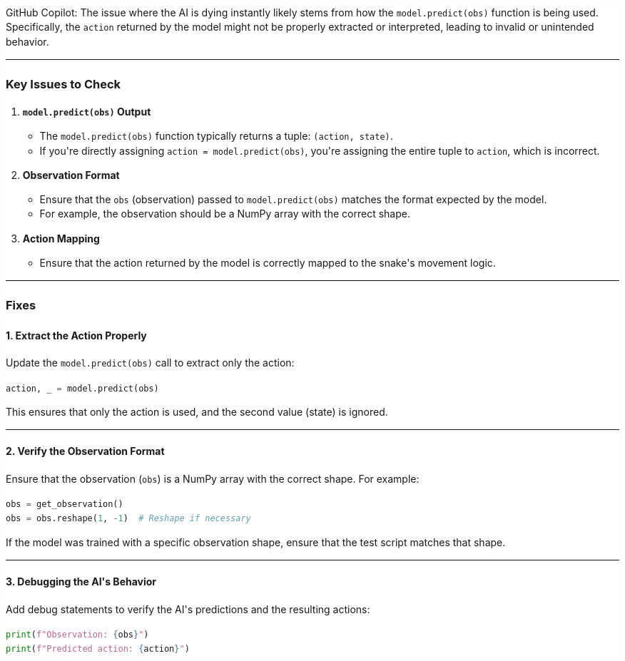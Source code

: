 GitHub Copilot: The issue where the AI is dying instantly likely stems from how the `model.predict(obs)` function is being used. Specifically, the `action` returned by the model might not be properly extracted or interpreted, leading to invalid or unintended behavior.

---

### **Key Issues to Check**

1. **`model.predict(obs)` Output**
   - The `model.predict(obs)` function typically returns a tuple: `(action, state)`.
   - If you're directly assigning `action = model.predict(obs)`, you're assigning the entire tuple to `action`, which is incorrect.

2. **Observation Format**
   - Ensure that the `obs` (observation) passed to `model.predict(obs)` matches the format expected by the model.
   - For example, the observation should be a NumPy array with the correct shape.

3. **Action Mapping**
   - Ensure that the action returned by the model is correctly mapped to the snake's movement logic.

---

### **Fixes**

#### **1. Extract the Action Properly**
Update the `model.predict(obs)` call to extract only the action:

```python
action, _ = model.predict(obs)
```

This ensures that only the action is used, and the second value (state) is ignored.

---

#### **2. Verify the Observation Format**
Ensure that the observation (`obs`) is a NumPy array with the correct shape. For example:

```python
obs = get_observation()
obs = obs.reshape(1, -1)  # Reshape if necessary
```

If the model was trained with a specific observation shape, ensure that the test script matches that shape.

---

#### **3. Debugging the AI's Behavior**
Add debug statements to verify the AI's predictions and the resulting actions:

```python
print(f"Observation: {obs}")
print(f"Predicted action: {action}")
```
